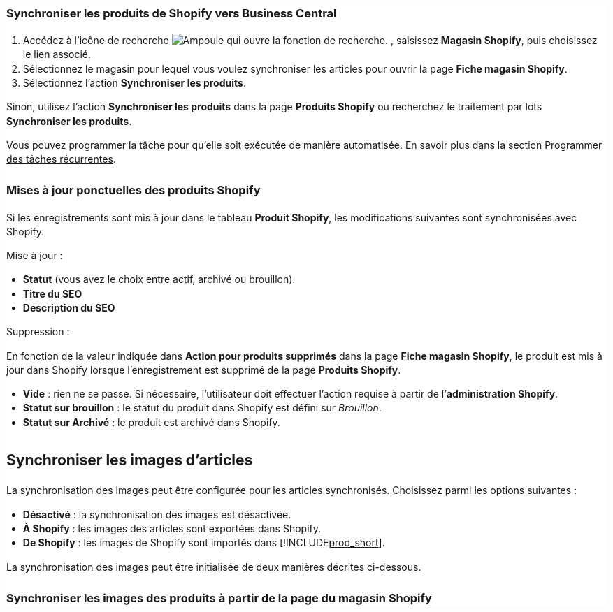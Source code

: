### <a name="sync-products-from-shopify-to-business-central"></a>Synchroniser les produits de Shopify vers Business Central

1. Accédez à l’icône de recherche ![Ampoule qui ouvre la fonction de recherche.](../media/ui-search/search_small.png "Dites-moi ce que vous voulez faire") , saisissez **Magasin Shopify**, puis choisissez le lien associé.
2. Sélectionnez le magasin pour lequel vous voulez synchroniser les articles pour ouvrir la page **Fiche magasin Shopify**.
3. Sélectionnez l’action **Synchroniser les produits**.

Sinon, utilisez l’action **Synchroniser les produits** dans la page **Produits Shopify** ou recherchez le traitement par lots **Synchroniser les produits**.

Vous pouvez programmer la tâche pour qu’elle soit exécutée de manière automatisée. En savoir plus dans la section [Programmer des tâches récurrentes](background.md#to-schedule-recurring-tasks).

### <a name="ad-hoc-updates-of-shopify-products"></a>Mises à jour ponctuelles des produits Shopify

Si les enregistrements sont mis à jour dans le tableau **Produit Shopify**, les modifications suivantes sont synchronisées avec Shopify.

Mise à jour :

* **Statut** (vous avez le choix entre actif, archivé ou brouillon).
* **Titre du SEO**
* **Description du SEO**

Suppression :

En fonction de la valeur indiquée dans **Action pour produits supprimés** dans la page **Fiche magasin Shopify**, le produit est mis à jour dans Shopify lorsque l’enregistrement est supprimé de la page **Produits Shopify**.

* **Vide** : rien ne se passe. Si nécessaire, l’utilisateur doit effectuer l’action requise à partir de l’**administration Shopify**.
* **Statut sur brouillon** : le statut du produit dans Shopify est défini sur *Brouillon*.
* **Statut sur Archivé** : le produit est archivé dans Shopify.

## <a name="sync-item-images"></a>Synchroniser les images d’articles

La synchronisation des images peut être configurée pour les articles synchronisés. Choisissez parmi les options suivantes :

* **Désactivé** : la synchronisation des images est désactivée.
* **À Shopify** : les images des articles sont exportées dans Shopify.
* **De Shopify** : les images de Shopify sont importés dans [!INCLUDE[prod_short](../includes/prod_short.md)].

La synchronisation des images peut être initialisée de deux manières décrites ci-dessous.

### <a name="sync-product-images-from-the-shopify-shop-page"></a>Synchroniser les images des produits à partir de la page du magasin Shopify
